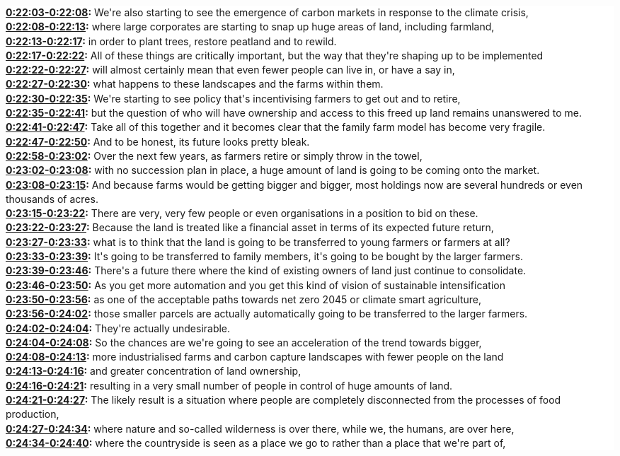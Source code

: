 **[0:22:03-0:22:08](https://soundcloud.com/farmerama-radio/landed-part-1-the-family-farm#t=0:22:03):**  We're also starting to see the emergence of carbon markets in response to the climate crisis,  
**[0:22:08-0:22:13](https://soundcloud.com/farmerama-radio/landed-part-1-the-family-farm#t=0:22:08):**  where large corporates are starting to snap up huge areas of land, including farmland,  
**[0:22:13-0:22:17](https://soundcloud.com/farmerama-radio/landed-part-1-the-family-farm#t=0:22:13):**  in order to plant trees, restore peatland and to rewild.  
**[0:22:17-0:22:22](https://soundcloud.com/farmerama-radio/landed-part-1-the-family-farm#t=0:22:17):**  All of these things are critically important, but the way that they're shaping up to be implemented  
**[0:22:22-0:22:27](https://soundcloud.com/farmerama-radio/landed-part-1-the-family-farm#t=0:22:22):**  will almost certainly mean that even fewer people can live in, or have a say in,  
**[0:22:27-0:22:30](https://soundcloud.com/farmerama-radio/landed-part-1-the-family-farm#t=0:22:27):**  what happens to these landscapes and the farms within them.  
**[0:22:30-0:22:35](https://soundcloud.com/farmerama-radio/landed-part-1-the-family-farm#t=0:22:30):**  We're starting to see policy that's incentivising farmers to get out and to retire,  
**[0:22:35-0:22:41](https://soundcloud.com/farmerama-radio/landed-part-1-the-family-farm#t=0:22:35):**  but the question of who will have ownership and access to this freed up land remains unanswered to me.  
**[0:22:41-0:22:47](https://soundcloud.com/farmerama-radio/landed-part-1-the-family-farm#t=0:22:41):**  Take all of this together and it becomes clear that the family farm model has become very fragile.  
**[0:22:47-0:22:50](https://soundcloud.com/farmerama-radio/landed-part-1-the-family-farm#t=0:22:47):**  And to be honest, its future looks pretty bleak.  
**[0:22:58-0:23:02](https://soundcloud.com/farmerama-radio/landed-part-1-the-family-farm#t=0:22:58):**  Over the next few years, as farmers retire or simply throw in the towel,  
**[0:23:02-0:23:08](https://soundcloud.com/farmerama-radio/landed-part-1-the-family-farm#t=0:23:02):**  with no succession plan in place, a huge amount of land is going to be coming onto the market.  
**[0:23:08-0:23:15](https://soundcloud.com/farmerama-radio/landed-part-1-the-family-farm#t=0:23:08):**  And because farms would be getting bigger and bigger, most holdings now are several hundreds or even thousands of acres.  
**[0:23:15-0:23:22](https://soundcloud.com/farmerama-radio/landed-part-1-the-family-farm#t=0:23:15):**  There are very, very few people or even organisations in a position to bid on these.  
**[0:23:22-0:23:27](https://soundcloud.com/farmerama-radio/landed-part-1-the-family-farm#t=0:23:22):**  Because the land is treated like a financial asset in terms of its expected future return,  
**[0:23:27-0:23:33](https://soundcloud.com/farmerama-radio/landed-part-1-the-family-farm#t=0:23:27):**  what is to think that the land is going to be transferred to young farmers or farmers at all?  
**[0:23:33-0:23:39](https://soundcloud.com/farmerama-radio/landed-part-1-the-family-farm#t=0:23:33):**  It's going to be transferred to family members, it's going to be bought by the larger farmers.  
**[0:23:39-0:23:46](https://soundcloud.com/farmerama-radio/landed-part-1-the-family-farm#t=0:23:39):**  There's a future there where the kind of existing owners of land just continue to consolidate.  
**[0:23:46-0:23:50](https://soundcloud.com/farmerama-radio/landed-part-1-the-family-farm#t=0:23:46):**  As you get more automation and you get this kind of vision of sustainable intensification  
**[0:23:50-0:23:56](https://soundcloud.com/farmerama-radio/landed-part-1-the-family-farm#t=0:23:50):**  as one of the acceptable paths towards net zero 2045 or climate smart agriculture,  
**[0:23:56-0:24:02](https://soundcloud.com/farmerama-radio/landed-part-1-the-family-farm#t=0:23:56):**  those smaller parcels are actually automatically going to be transferred to the larger farmers.  
**[0:24:02-0:24:04](https://soundcloud.com/farmerama-radio/landed-part-1-the-family-farm#t=0:24:02):**  They're actually undesirable.  
**[0:24:04-0:24:08](https://soundcloud.com/farmerama-radio/landed-part-1-the-family-farm#t=0:24:04):**  So the chances are we're going to see an acceleration of the trend towards bigger,  
**[0:24:08-0:24:13](https://soundcloud.com/farmerama-radio/landed-part-1-the-family-farm#t=0:24:08):**  more industrialised farms and carbon capture landscapes with fewer people on the land  
**[0:24:13-0:24:16](https://soundcloud.com/farmerama-radio/landed-part-1-the-family-farm#t=0:24:13):**  and greater concentration of land ownership,  
**[0:24:16-0:24:21](https://soundcloud.com/farmerama-radio/landed-part-1-the-family-farm#t=0:24:16):**  resulting in a very small number of people in control of huge amounts of land.  
**[0:24:21-0:24:27](https://soundcloud.com/farmerama-radio/landed-part-1-the-family-farm#t=0:24:21):**  The likely result is a situation where people are completely disconnected from the processes of food production,  
**[0:24:27-0:24:34](https://soundcloud.com/farmerama-radio/landed-part-1-the-family-farm#t=0:24:27):**  where nature and so-called wilderness is over there, while we, the humans, are over here,  
**[0:24:34-0:24:40](https://soundcloud.com/farmerama-radio/landed-part-1-the-family-farm#t=0:24:34):**  where the countryside is seen as a place we go to rather than a place that we're part of,  